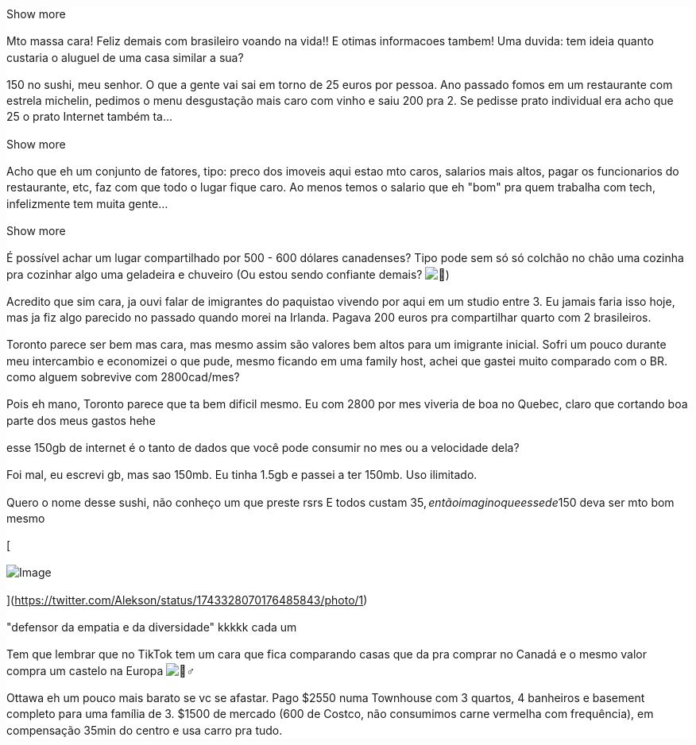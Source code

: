 Show more

Mto massa cara! Feliz demais com brasileiro voando na vida!! E otimas informacoes tambem! Uma duvida: tem ideia quanto custaria o aluguel de uma casa similar a sua?

150 no sushi, meu senhor. O que a gente vai sai em torno de 25 euros por pessoa. Ano passado fomos em um restaurante com estrela michelin, pedimos o menu desgustação mais caro com vinho e saiu 200 pra 2. Se pedisse prato individual era acho que 25 o prato Internet também ta…

Show more

Acho que eh um conjunto de fatores, tipo: preco dos imoveis aqui estao mto caros, salarios mais altos, pagar os funcionarios do restaurante, etc, faz com que todo o lugar fique caro. Ao menos temos o salario que eh "bom" pra quem trabalha com tech, infelizmente tem muita gente…

Show more

É possível achar um lugar compartilhado por 500 - 600 dólares canadenses? Tipo pode sem só só colchão no chão uma cozinha pra cozinhar algo uma geladeira e chuveiro (Ou estou sendo confiante demais? ![🫠](https://abs-0.twimg.com/emoji/v2/svg/1fae0.svg "Melting face"))

Acredito que sim cara, ja ouvi falar de imigrantes do paquistao vivendo por aqui em um studio entre 3. Eu jamais faria isso hoje, mas ja fiz algo parecido no passado quando morei na Irlanda. Pagava 200 euros pra compartilhar quarto com 2 brasileiros.

Toronto parece ser bem mas cara, mas mesmo assim são valores bem altos para um imigrante inicial. Sofri um pouco durante meu intercambio e economizei o que pude, mesmo ficando em uma family host, achei que gastei muito comparado com o BR. como alguem sobrevive com 2800cad/mes?

Pois eh mano, Toronto parece que ta bem dificil mesmo. Eu com 2800 por mes viveria de boa no Quebec, claro que cortando boa parte dos meus gastos hehe

esse 150gb de internet é o tanto de dados que você pode consumir no mes ou a velocidade dela?

Foi mal, eu escrevi gb, mas sao 150mb. Eu tinha 1.5gb e passei a ter 150mb. Uso ilimitado.

Quero o nome desse sushi, não conheço um que preste rsrs E todos custam 35$, então imagino que esse de 150$ deva ser mto bom mesmo

[

![Image](https://pbs.twimg.com/media/GDGLopLWUAAV9BD?format=jpg&name=small)



](https://twitter.com/Alekson/status/1743328070176485843/photo/1)

"defensor da empatia e da diversidade" kkkkk cada um

Tem que lembrar que no TikTok tem um cara que fica comparando casas que da pra comprar no Canadá e o mesmo valor compra um castelo na Europa ![🤷♂️](https://abs-0.twimg.com/emoji/v2/svg/1f937-200d-2642-fe0f.svg "Man shrugging")

Ottawa eh um pouco mais barato se vc se afastar. Pago $2550 numa Townhouse com 3 quartos, 4 banheiros e basement completo para uma família de 3. $1500 de mercado (600 de Costco, não consumimos carne vermelha com frequência), em compensação 35min do centro e usa carro pra tudo.
